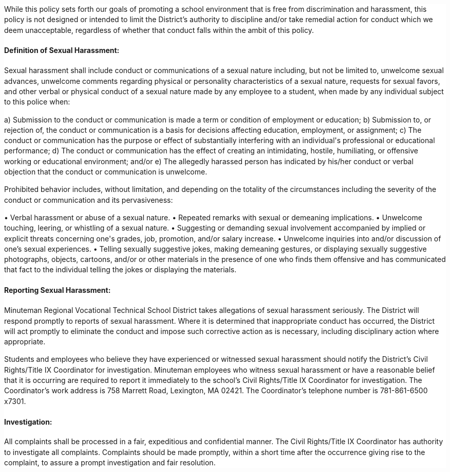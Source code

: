 While this policy sets forth our goals of promoting a school environment that is free from discrimination and harassment, this policy is not designed or intended to limit the District’s authority to discipline and/or take remedial action for conduct which we deem unacceptable, regardless of whether that conduct falls within the ambit of this policy.

#### Definition of Sexual Harassment:

Sexual harassment shall include conduct or communications of a sexual nature including, but not be limited to, unwelcome sexual advances, unwelcome comments regarding physical or personality characteristics of a sexual nature, requests for sexual favors, and other verbal or physical conduct of a sexual nature made by any employee to a student, when made by any individual subject to this police when:

a)	Submission to the conduct or communication is made a term or condition of employment or education;
b)	Submission to, or rejection of, the conduct or communication is a basis for decisions affecting education, employment, or assignment;
c)	The conduct or communication has the purpose or effect of substantially interfering with an individual's professional or educational performance; 
d)	The conduct or communication has the effect of creating an intimidating, hostile, humiliating, or offensive working or educational environment; and/or
e)	The allegedly harassed person has indicated by his/her conduct or verbal objection that the conduct or communication is unwelcome.

Prohibited behavior includes, without limitation, and depending on the totality of the circumstances including the severity of the conduct or communication and its pervasiveness:

•	Verbal harassment or abuse of a sexual nature.
•	Repeated remarks with sexual or demeaning implications.
•	Unwelcome touching, leering, or whistling of a sexual nature.
•	Suggesting or demanding sexual involvement accompanied by implied or explicit threats concerning one's grades, job, promotion, and/or salary increase.
•	Unwelcome inquiries into and/or discussion of one’s sexual experiences.
•	Telling sexually suggestive jokes, making demeaning gestures, or displaying sexually suggestive photographs, objects, cartoons, and/or or other materials in the presence of one who finds them offensive and has communicated that fact to the individual telling the jokes or displaying the materials.

#### Reporting Sexual Harassment:

Minuteman Regional Vocational Technical School District takes allegations of sexual harassment seriously.  The District will respond promptly to reports of sexual harassment.  Where it is determined that inappropriate conduct has occurred, the District will act promptly to eliminate the conduct and impose such corrective action as is necessary, including disciplinary action where appropriate.

Students and employees who believe they have experienced or witnessed sexual harassment should notify the District’s Civil Rights/Title IX Coordinator for investigation.  Minuteman employees who witness sexual harassment or have a reasonable belief that it is occurring are required to report it immediately to the school’s Civil Rights/Title IX Coordinator for investigation.  The Coordinator’s work address is 758 Marrett Road, Lexington, MA 02421.  The Coordinator’s telephone number is 781-861-6500  x7301.

#### Investigation:

All complaints shall be processed in a fair, expeditious and confidential manner.  The Civil Rights/Title IX Coordinator has authority to investigate all complaints.  Complaints should be made promptly, within a short time after the occurrence giving rise to the complaint, to assure a prompt investigation and fair resolution.  
